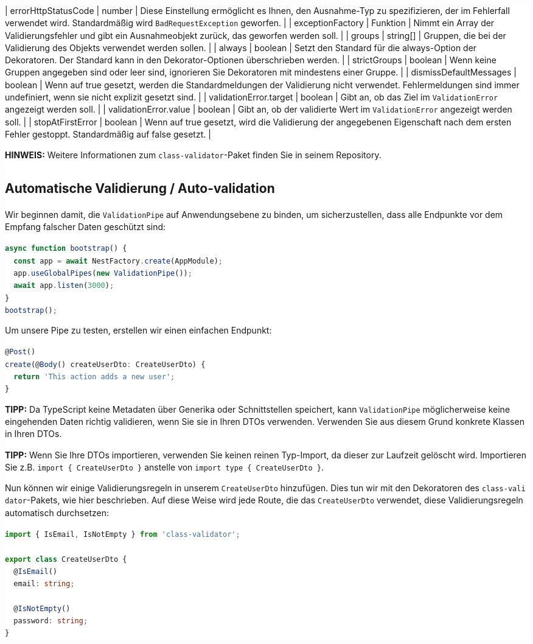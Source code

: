 | errorHttpStatusCode | number | Diese Einstellung ermöglicht es Ihnen, den Ausnahme-Typ zu spezifizieren, der im Fehlerfall verwendet wird. Standardmäßig wird `BadRequestException` geworfen. |
| exceptionFactory | Funktion | Nimmt ein Array der Validierungsfehler und gibt ein Ausnahmeobjekt zurück, das geworfen werden soll. |
| groups | string[] | Gruppen, die bei der Validierung des Objekts verwendet werden sollen. |
| always | boolean | Setzt den Standard für die always-Option der Dekoratoren. Der Standard kann in den Dekorator-Optionen überschrieben werden. |
| strictGroups | boolean | Wenn keine Gruppen angegeben sind oder leer sind, ignorieren Sie Dekoratoren mit mindestens einer Gruppe. |
| dismissDefaultMessages | boolean | Wenn auf true gesetzt, werden die Standardmeldungen der Validierung nicht verwendet. Fehlermeldungen sind immer undefiniert, wenn sie nicht explizit gesetzt sind. |
| validationError.target | boolean | Gibt an, ob das Ziel im `ValidationError` angezeigt werden soll. |
| validationError.value | boolean | Gibt an, ob der validierte Wert im `ValidationError` angezeigt werden soll. |
| stopAtFirstError | boolean | Wenn auf true gesetzt, wird die Validierung der angegebenen Eigenschaft nach dem ersten Fehler gestoppt. Standardmäßig auf false gesetzt. |

**HINWEIS:** Weitere Informationen zum `class-validator`-Paket finden Sie in seinem Repository.

## Automatische Validierung / Auto-validation

Wir beginnen damit, die `ValidationPipe` auf Anwendungsebene zu binden, um sicherzustellen, dass alle Endpunkte vor dem Empfang falscher Daten geschützt sind:

```typescript
async function bootstrap() {
  const app = await NestFactory.create(AppModule);
  app.useGlobalPipes(new ValidationPipe());
  await app.listen(3000);
}
bootstrap();
```

Um unsere Pipe zu testen, erstellen wir einen einfachen Endpunkt:

```typescript
@Post()
create(@Body() createUserDto: CreateUserDto) {
  return 'This action adds a new user';
}
```

**TIPP:** Da TypeScript keine Metadaten über Generika oder Schnittstellen speichert, kann `ValidationPipe` möglicherweise keine eingehenden Daten richtig validieren, wenn Sie sie in Ihren DTOs verwenden. Verwenden Sie aus diesem Grund konkrete Klassen in Ihren DTOs.

**TIPP:** Wenn Sie Ihre DTOs importieren, verwenden Sie keinen reinen Typ-Import, da dieser zur Laufzeit gelöscht wird. Importieren Sie z.B. `import { CreateUserDto }` anstelle von `import type { CreateUserDto }`.

Nun können wir einige Validierungsregeln in unserem `CreateUserDto` hinzufügen. Dies tun wir mit den Dekoratoren des `class-validator`-Pakets, wie hier beschrieben. Auf diese Weise wird jede Route, die das `CreateUserDto` verwendet, diese Validierungsregeln automatisch durchsetzen:

```typescript
import { IsEmail, IsNotEmpty } from 'class-validator';

export class CreateUserDto {
  @IsEmail()
  email: string;

  @IsNotEmpty()
  password: string;
}
```

